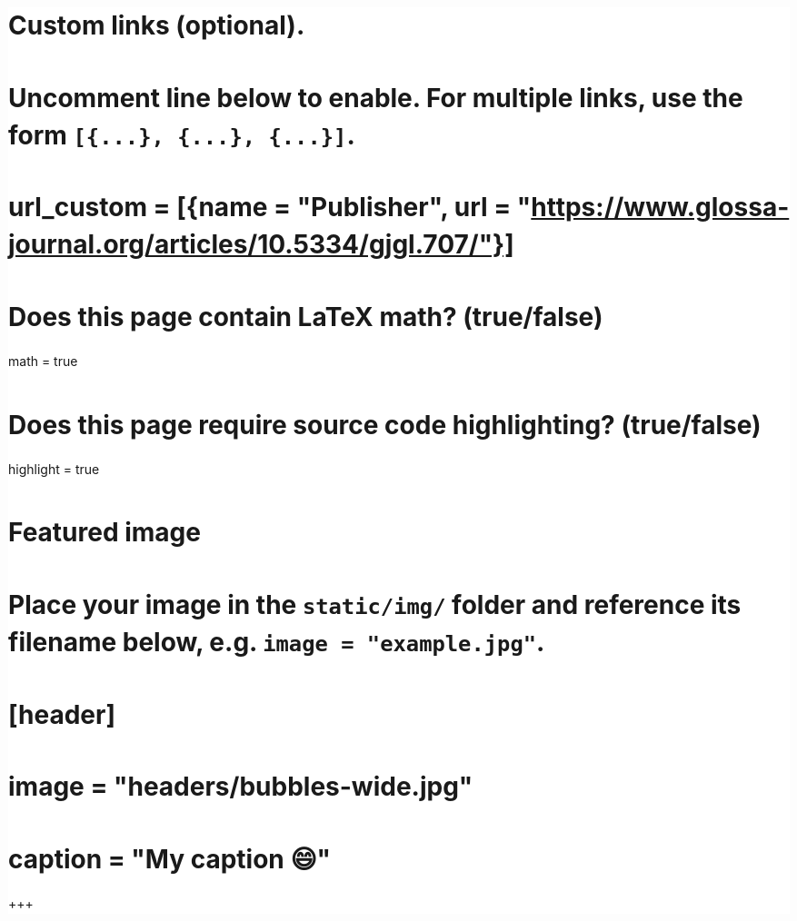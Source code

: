 # Custom links (optional).
#   Uncomment line below to enable. For multiple links, use the form `[{...}, {...}, {...}]`.
# url_custom = [{name = "Publisher", url = "https://www.glossa-journal.org/articles/10.5334/gjgl.707/"}]

# Does this page contain LaTeX math? (true/false)
math = true

# Does this page require source code highlighting? (true/false)
highlight = true

# Featured image
# Place your image in the `static/img/` folder and reference its filename below, e.g. `image = "example.jpg"`.
# [header]
# image = "headers/bubbles-wide.jpg"
# caption = "My caption :smile:"

+++
